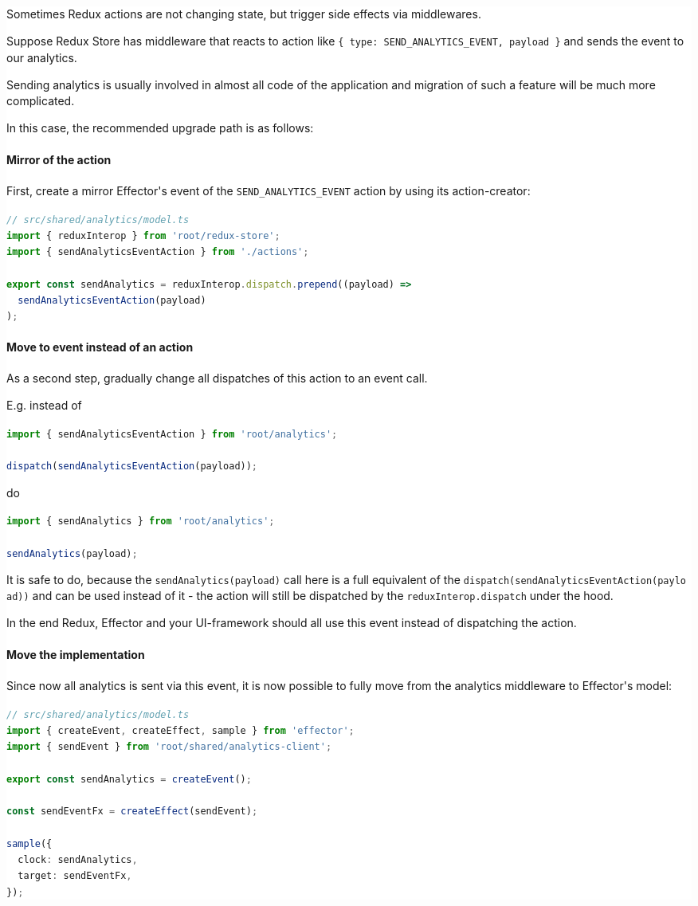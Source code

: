 Sometimes Redux actions are not changing state, but trigger side effects via middlewares.

Suppose Redux Store has middleware that reacts to action like `{ type: SEND_ANALYTICS_EVENT, payload }` and sends the event to our analytics.

Sending analytics is usually involved in almost all code of the application and migration of such a feature will be much more complicated.

In this case, the recommended upgrade path is as follows:

#### Mirror of the action

First, create a mirror Effector's event of the `SEND_ANALYTICS_EVENT` action by using its action-creator:

```ts
// src/shared/analytics/model.ts
import { reduxInterop } from 'root/redux-store';
import { sendAnalyticsEventAction } from './actions';

export const sendAnalytics = reduxInterop.dispatch.prepend((payload) =>
  sendAnalyticsEventAction(payload)
);
```

#### Move to event instead of an action

As a second step, gradually change all dispatches of this action to an event call.

E.g. instead of

```ts
import { sendAnalyticsEventAction } from 'root/analytics';

dispatch(sendAnalyticsEventAction(payload));
```

do

```ts
import { sendAnalytics } from 'root/analytics';

sendAnalytics(payload);
```

It is safe to do, because the `sendAnalytics(payload)` call here is a full equivalent of the `dispatch(sendAnalyticsEventAction(payload))` and can be used instead of it - the action will still be dispatched by the `reduxInterop.dispatch` under the hood.

In the end Redux, Effector and your UI-framework should all use this event instead of dispatching the action.

#### Move the implementation

Since now all analytics is sent via this event, it is now possible to fully move from the analytics middleware to Effector's model:

```ts
// src/shared/analytics/model.ts
import { createEvent, createEffect, sample } from 'effector';
import { sendEvent } from 'root/shared/analytics-client';

export const sendAnalytics = createEvent();

const sendEventFx = createEffect(sendEvent);

sample({
  clock: sendAnalytics,
  target: sendEventFx,
});
```
